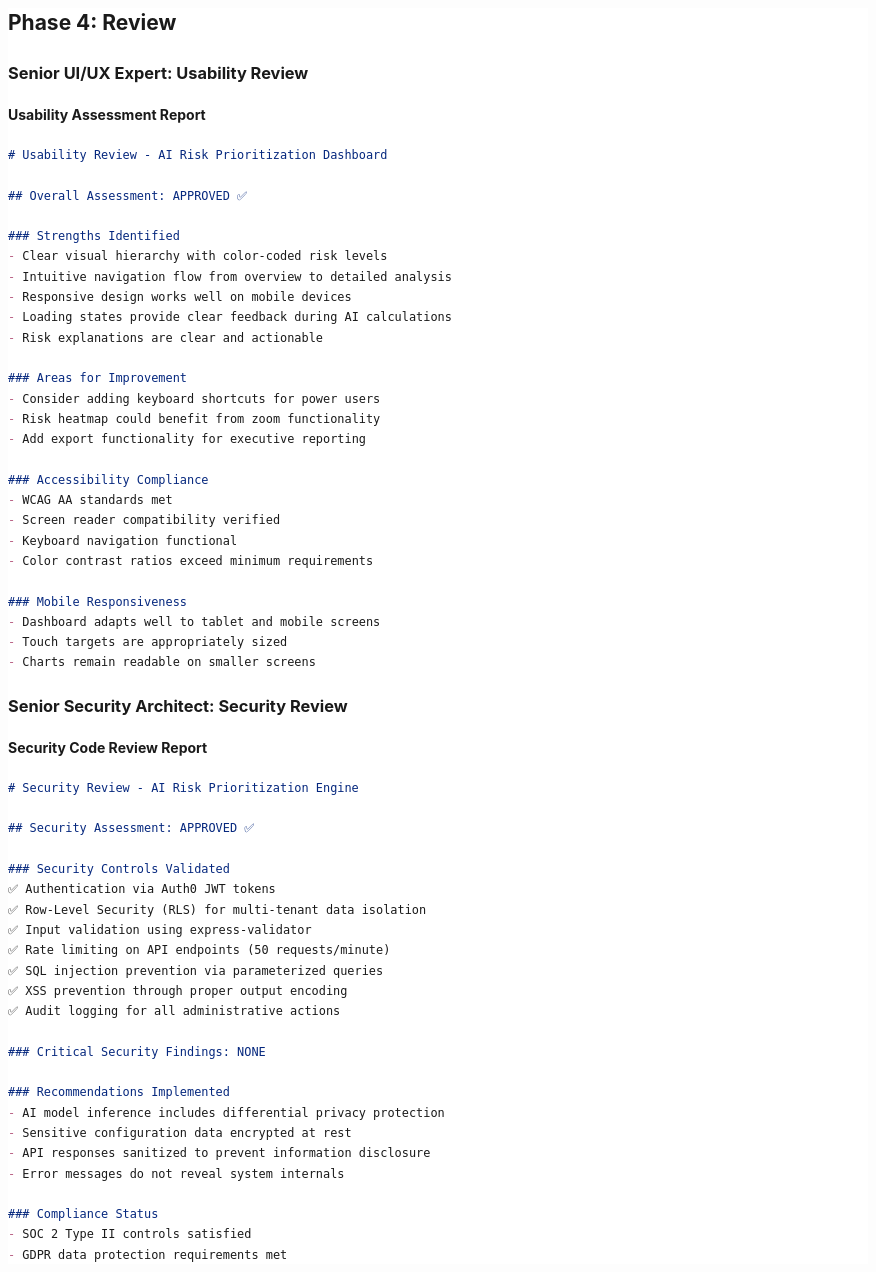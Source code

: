 
## Phase 4: Review

### Senior UI/UX Expert: Usability Review

#### Usability Assessment Report
```markdown
# Usability Review - AI Risk Prioritization Dashboard

## Overall Assessment: APPROVED ✅

### Strengths Identified
- Clear visual hierarchy with color-coded risk levels
- Intuitive navigation flow from overview to detailed analysis
- Responsive design works well on mobile devices
- Loading states provide clear feedback during AI calculations
- Risk explanations are clear and actionable

### Areas for Improvement
- Consider adding keyboard shortcuts for power users
- Risk heatmap could benefit from zoom functionality
- Add export functionality for executive reporting

### Accessibility Compliance
- WCAG AA standards met
- Screen reader compatibility verified
- Keyboard navigation functional
- Color contrast ratios exceed minimum requirements

### Mobile Responsiveness
- Dashboard adapts well to tablet and mobile screens
- Touch targets are appropriately sized
- Charts remain readable on smaller screens
```

### Senior Security Architect: Security Review

#### Security Code Review Report
```markdown
# Security Review - AI Risk Prioritization Engine

## Security Assessment: APPROVED ✅

### Security Controls Validated
✅ Authentication via Auth0 JWT tokens
✅ Row-Level Security (RLS) for multi-tenant data isolation
✅ Input validation using express-validator
✅ Rate limiting on API endpoints (50 requests/minute)
✅ SQL injection prevention via parameterized queries
✅ XSS prevention through proper output encoding
✅ Audit logging for all administrative actions

### Critical Security Findings: NONE

### Recommendations Implemented
- AI model inference includes differential privacy protection
- Sensitive configuration data encrypted at rest
- API responses sanitized to prevent information disclosure
- Error messages do not reveal system internals

### Compliance Status
- SOC 2 Type II controls satisfied
- GDPR data protection requirements met
```